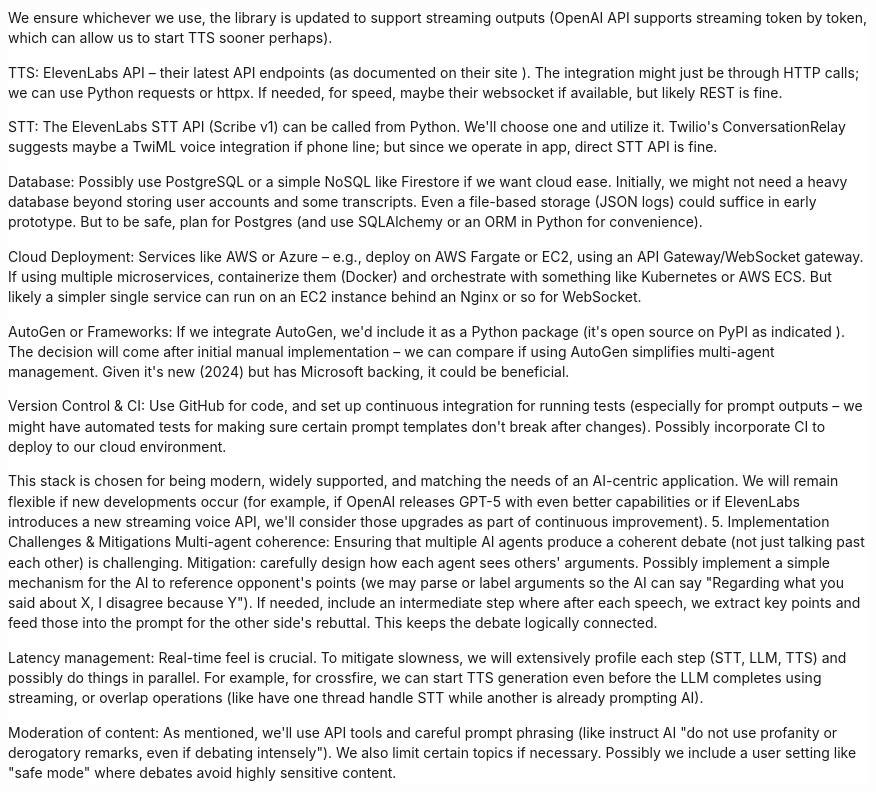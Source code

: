 We ensure whichever we use, the library is updated to support streaming outputs (OpenAI API supports streaming token by token, which can allow us to start TTS sooner perhaps).


TTS: ElevenLabs API – their latest API endpoints (as documented on their site ). The integration might just be through HTTP calls; we can use Python requests or httpx. If needed, for speed, maybe their websocket if available, but likely REST is fine.


STT: The ElevenLabs STT API (Scribe v1) can be called from Python. We'll choose one and utilize it. Twilio's ConversationRelay suggests maybe a TwiML voice integration if phone line; but since we operate in app, direct STT API is fine.


Database: Possibly use PostgreSQL or a simple NoSQL like Firestore if we want cloud ease. Initially, we might not need a heavy database beyond storing user accounts and some transcripts. Even a file-based storage (JSON logs) could suffice in early prototype. But to be safe, plan for Postgres (and use SQLAlchemy or an ORM in Python for convenience).


Cloud Deployment: Services like AWS or Azure – e.g., deploy on AWS Fargate or EC2, using an API Gateway/WebSocket gateway. If using multiple microservices, containerize them (Docker) and orchestrate with something like Kubernetes or AWS ECS. But likely a simpler single service can run on an EC2 instance behind an Nginx or so for WebSocket.


AutoGen or Frameworks: If we integrate AutoGen, we'd include it as a Python package (it's open source on PyPI as indicated ). The decision will come after initial manual implementation – we can compare if using AutoGen simplifies multi-agent management. Given it's new (2024) but has Microsoft backing, it could be beneficial.


Version Control & CI: Use GitHub for code, and set up continuous integration for running tests (especially for prompt outputs – we might have automated tests for making sure certain prompt templates don't break after changes). Possibly incorporate CI to deploy to our cloud environment.


This stack is chosen for being modern, widely supported, and matching the needs of an AI-centric application. We will remain flexible if new developments occur (for example, if OpenAI releases GPT-5 with even better capabilities or if ElevenLabs introduces a new streaming voice API, we'll consider those upgrades as part of continuous improvement).
5. Implementation Challenges & Mitigations
Multi-agent coherence: Ensuring that multiple AI agents produce a coherent debate (not just talking past each other) is challenging. Mitigation: carefully design how each agent sees others' arguments. Possibly implement a simple mechanism for the AI to reference opponent's points (we may parse or label arguments so the AI can say "Regarding what you said about X, I disagree because Y"). If needed, include an intermediate step where after each speech, we extract key points and feed those into the prompt for the other side's rebuttal. This keeps the debate logically connected.


Latency management: Real-time feel is crucial. To mitigate slowness, we will extensively profile each step (STT, LLM, TTS) and possibly do things in parallel. For example, for crossfire, we can start TTS generation even before the LLM completes using streaming, or overlap operations (like have one thread handle STT while another is already prompting AI).


Moderation of content: As mentioned, we'll use API tools and careful prompt phrasing (like instruct AI "do not use profanity or derogatory remarks, even if debating intensely"). We also limit certain topics if necessary. Possibly we include a user setting like "safe mode" where debates avoid highly sensitive content.
